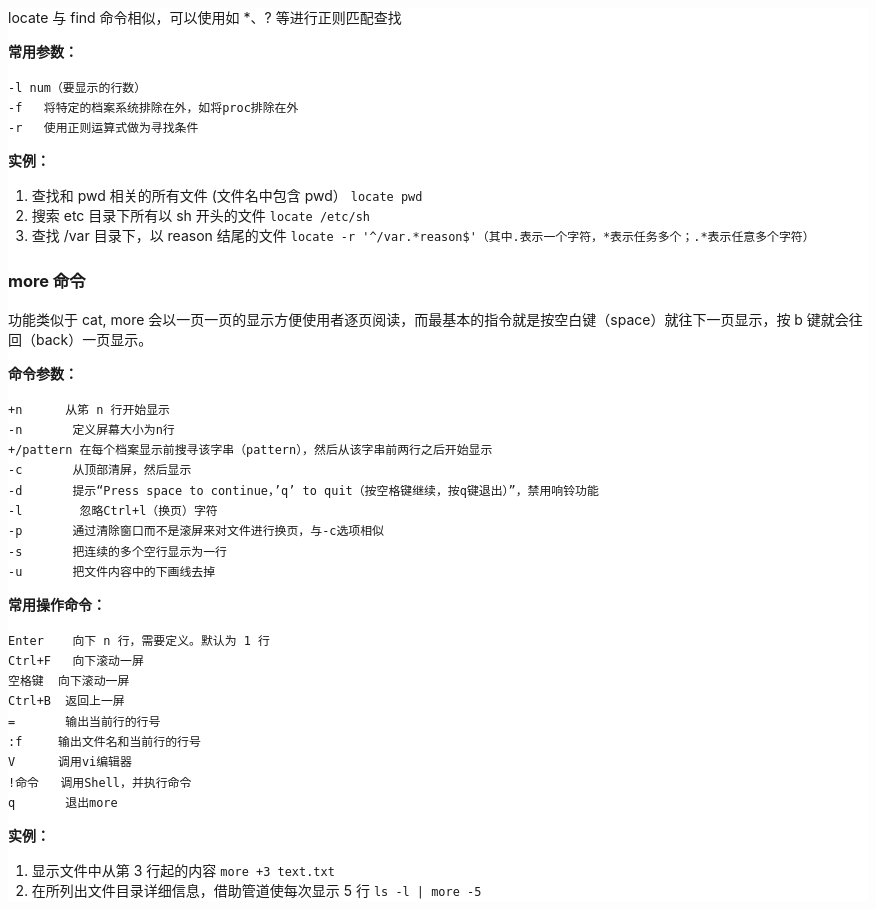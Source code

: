 locate 与 find 命令相似，可以使用如 *、? 等进行正则匹配查找

**常用参数：**

```shell
-l num（要显示的行数）
-f   将特定的档案系统排除在外，如将proc排除在外
-r   使用正则运算式做为寻找条件
```

**实例：**

1. 查找和 pwd 相关的所有文件 (文件名中包含 pwd）
    `locate pwd`
2. 搜索 etc 目录下所有以 sh 开头的文件
    `locate /etc/sh`
3. 查找 /var 目录下，以 reason 结尾的文件
    `locate -r '^/var.*reason$'（其中.表示一个字符，*表示任务多个；.*表示任意多个字符）`

### more 命令

功能类似于 cat, more 会以一页一页的显示方便使用者逐页阅读，而最基本的指令就是按空白键（space）就往下一页显示，按 b 键就会往回（back）一页显示。

**命令参数：**

```shell
+n      从笫 n 行开始显示
-n       定义屏幕大小为n行
+/pattern 在每个档案显示前搜寻该字串（pattern），然后从该字串前两行之后开始显示
-c       从顶部清屏，然后显示
-d       提示“Press space to continue，’q’ to quit（按空格键继续，按q键退出）”，禁用响铃功能
-l        忽略Ctrl+l（换页）字符
-p       通过清除窗口而不是滚屏来对文件进行换页，与-c选项相似
-s       把连续的多个空行显示为一行
-u       把文件内容中的下画线去掉
```

**常用操作命令：**

```shell
Enter    向下 n 行，需要定义。默认为 1 行
Ctrl+F   向下滚动一屏
空格键  向下滚动一屏
Ctrl+B  返回上一屏
=       输出当前行的行号
:f     输出文件名和当前行的行号
V      调用vi编辑器
!命令   调用Shell，并执行命令
q       退出more
```

**实例：**

1. 显示文件中从第 3 行起的内容
    `more +3 text.txt`
2. 在所列出文件目录详细信息，借助管道使每次显示 5 行
    `ls -l | more -5`
